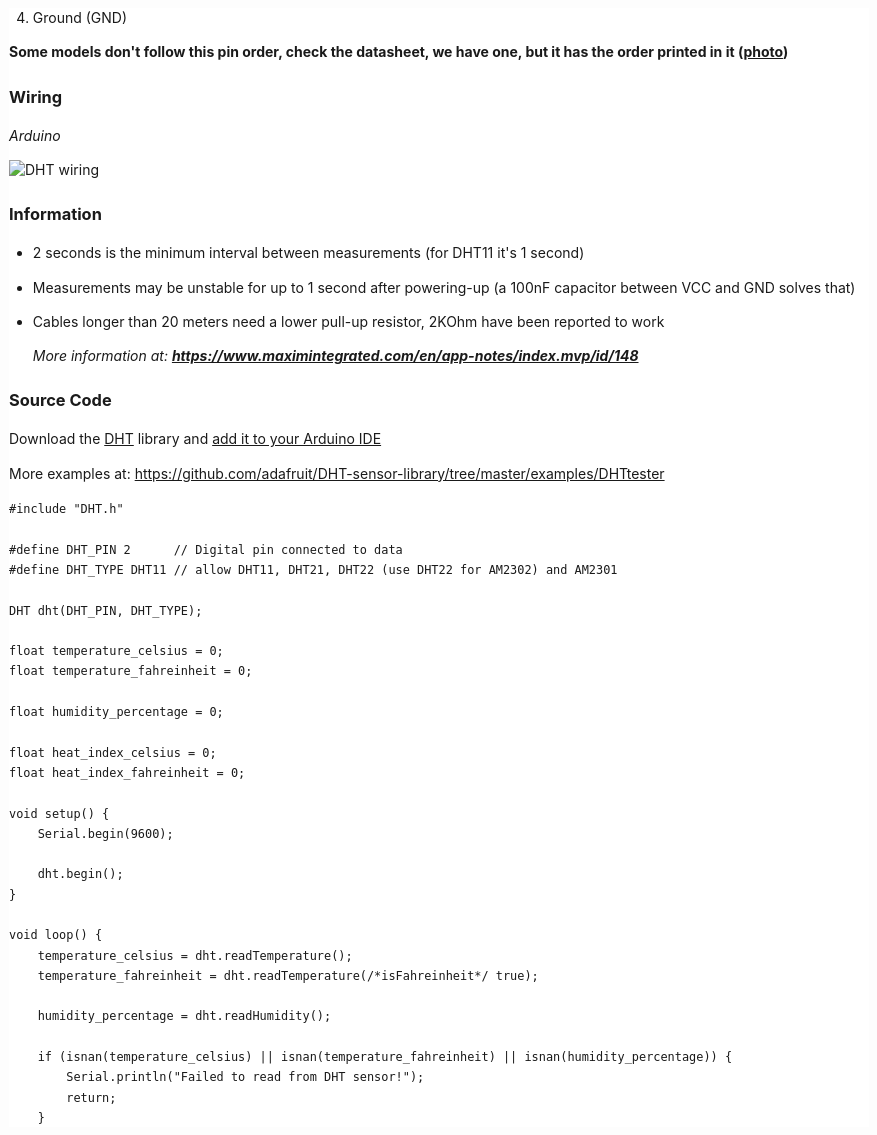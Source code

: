 4. Ground (GND)

**Some models don't follow this pin order, check the datasheet, we have one, but it has the order printed in it ([photo](https://raw.githubusercontent.com/internet-of-plants/internet\_of\_plants/master/doc/images/wiring/DHT%20alternative.png))**

### Wiring

*Arduino*

![DHT wiring](https://raw.githubusercontent.com/internet-of-plants/internet_of_plants/master/doc/images/wiring/DHT.png)

### Information

- 2 seconds is the minimum interval between measurements (for DHT11 it's 1 second)

- Measurements may be unstable for up to 1 second after powering-up (a 100nF capacitor between VCC and GND solves that)

- Cables longer than 20 meters need a lower pull-up resistor, 2KOhm have been reported to work

   *More information at:* ***https://www.maximintegrated.com/en/app-notes/index.mvp/id/148***

### Source Code

Download the [DHT](https://github.com/adafruit/DHT-sensor-library) library and [add it to your Arduino IDE](https://www.arduino.cc/en/Hacking/Libraries)

More examples at: https://github.com/adafruit/DHT-sensor-library/tree/master/examples/DHTtester

    #include "DHT.h"

    #define DHT_PIN 2      // Digital pin connected to data
    #define DHT_TYPE DHT11 // allow DHT11, DHT21, DHT22 (use DHT22 for AM2302) and AM2301

    DHT dht(DHT_PIN, DHT_TYPE);

    float temperature_celsius = 0;
    float temperature_fahreinheit = 0;

    float humidity_percentage = 0;

    float heat_index_celsius = 0;
    float heat_index_fahreinheit = 0;

    void setup() {
        Serial.begin(9600);

        dht.begin();
    }

    void loop() {
        temperature_celsius = dht.readTemperature();
        temperature_fahreinheit = dht.readTemperature(/*isFahreinheit*/ true);

        humidity_percentage = dht.readHumidity();

        if (isnan(temperature_celsius) || isnan(temperature_fahreinheit) || isnan(humidity_percentage)) {
            Serial.println("Failed to read from DHT sensor!");
            return;
        }
